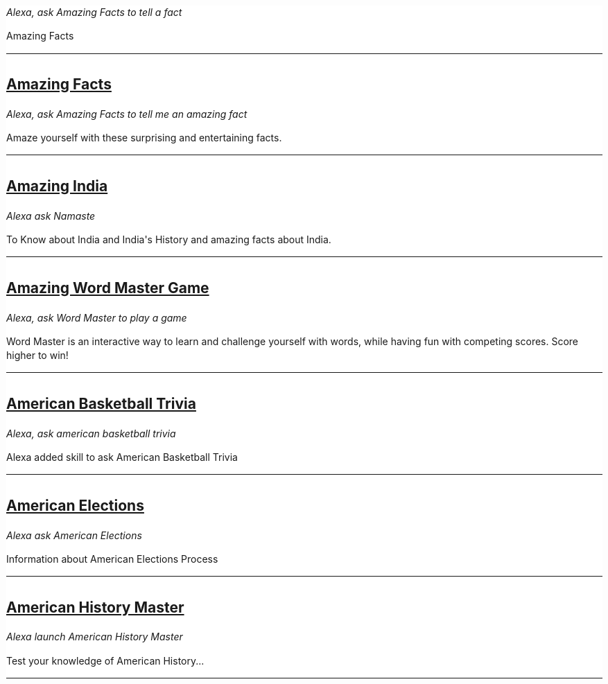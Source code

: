 *Alexa, ask Amazing Facts to tell a fact*

Amazing Facts

***

## [Amazing Facts](skills/B01MAXXZ5R)

*Alexa, ask Amazing Facts to tell me an amazing fact*

Amaze yourself with these surprising and entertaining facts.

***

## [Amazing India](skills/B01DOTXR1C)

*Alexa ask Namaste*

To Know about India and India's History and amazing facts about India.

***

## [Amazing Word Master Game](skills/B017OBSCOS)

*Alexa, ask Word Master to play a game*

Word Master is an interactive way to learn and challenge yourself with words, while having fun with competing scores. Score higher to win!

***

## [American Basketball Trivia](skills/B01EHEI6Z0)

*Alexa, ask american basketball trivia*

Alexa added skill to ask American Basketball Trivia

***

## [American Elections](skills/B01MDUEHE3)

*Alexa ask American Elections*

Information about American Elections Process

***

## [American History Master](skills/B01J8RY93Y)

*Alexa launch American History Master*

Test your knowledge of American History...

***
